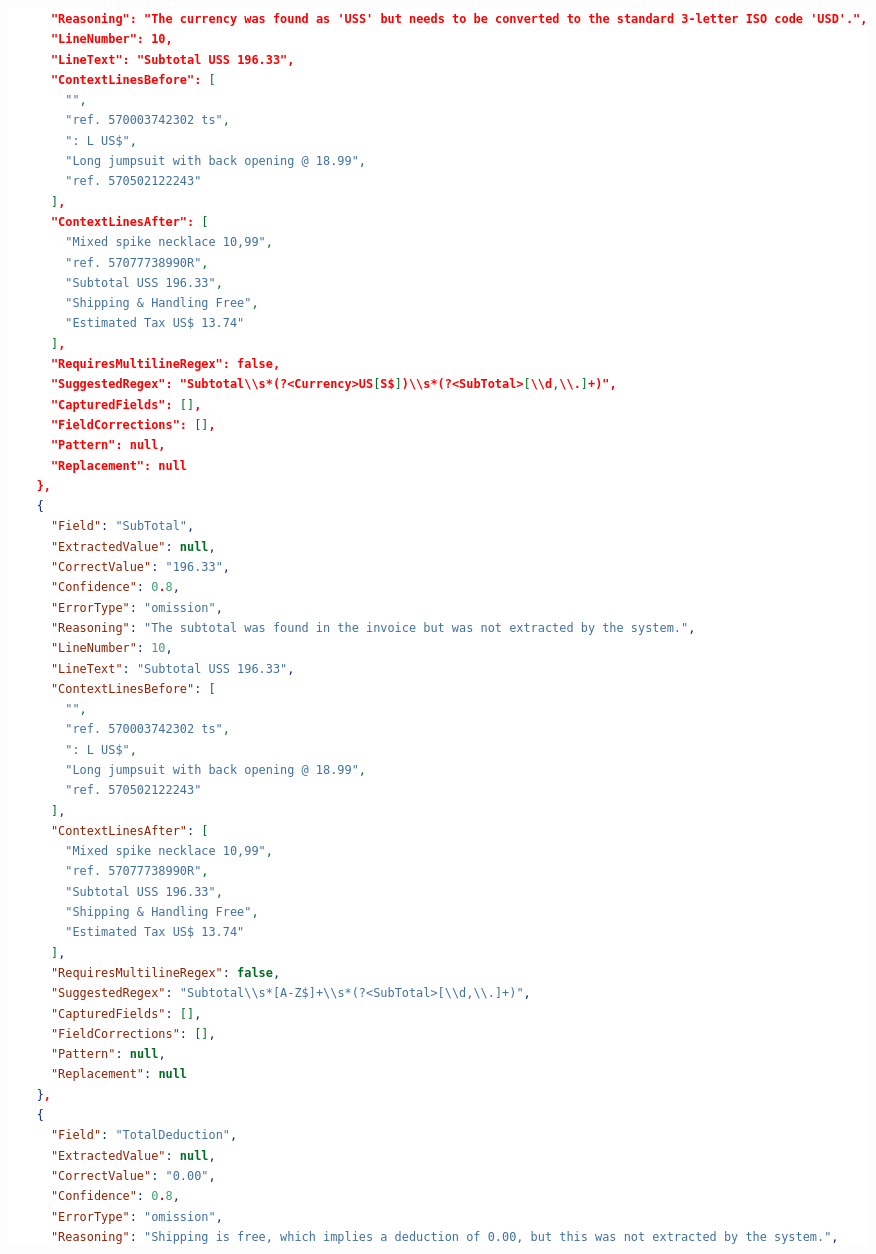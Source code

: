 ```json
      "Reasoning": "The currency was found as 'USS' but needs to be converted to the standard 3-letter ISO code 'USD'.",
      "LineNumber": 10,
      "LineText": "Subtotal USS 196.33",
      "ContextLinesBefore": [
        "",
        "ref. 570003742302 ts",
        ": L US$",
        "Long jumpsuit with back opening @ 18.99",
        "ref. 570502122243"
      ],
      "ContextLinesAfter": [
        "Mixed spike necklace 10,99",
        "ref. 57077738990R",
        "Subtotal USS 196.33",
        "Shipping & Handling Free",
        "Estimated Tax US$ 13.74"
      ],
      "RequiresMultilineRegex": false,
      "SuggestedRegex": "Subtotal\\s*(?<Currency>US[S$])\\s*(?<SubTotal>[\\d,\\.]+)",
      "CapturedFields": [],
      "FieldCorrections": [],
      "Pattern": null,
      "Replacement": null
    },
    {
      "Field": "SubTotal",
      "ExtractedValue": null,
      "CorrectValue": "196.33",
      "Confidence": 0.8,
      "ErrorType": "omission",
      "Reasoning": "The subtotal was found in the invoice but was not extracted by the system.",
      "LineNumber": 10,
      "LineText": "Subtotal USS 196.33",
      "ContextLinesBefore": [
        "",
        "ref. 570003742302 ts",
        ": L US$",
        "Long jumpsuit with back opening @ 18.99",
        "ref. 570502122243"
      ],
      "ContextLinesAfter": [
        "Mixed spike necklace 10,99",
        "ref. 57077738990R",
        "Subtotal USS 196.33",
        "Shipping & Handling Free",
        "Estimated Tax US$ 13.74"
      ],
      "RequiresMultilineRegex": false,
      "SuggestedRegex": "Subtotal\\s*[A-Z$]+\\s*(?<SubTotal>[\\d,\\.]+)",
      "CapturedFields": [],
      "FieldCorrections": [],
      "Pattern": null,
      "Replacement": null
    },
    {
      "Field": "TotalDeduction",
      "ExtractedValue": null,
      "CorrectValue": "0.00",
      "Confidence": 0.8,
      "ErrorType": "omission",
      "Reasoning": "Shipping is free, which implies a deduction of 0.00, but this was not extracted by the system.",
```